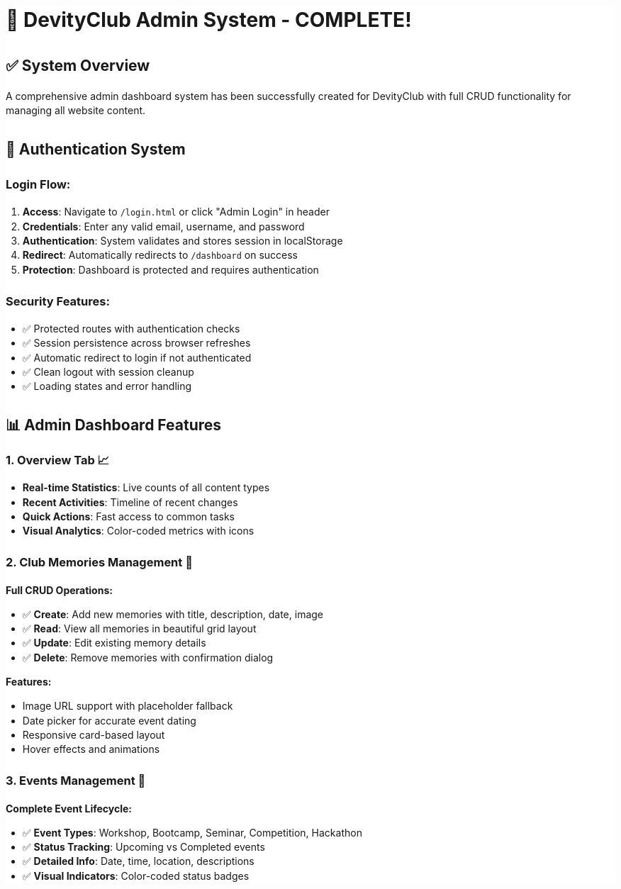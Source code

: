 # 🎉 DevityClub Admin System - COMPLETE! 

## ✅ **System Overview**
A comprehensive admin dashboard system has been successfully created for DevityClub with full CRUD functionality for managing all website content.

## 🔐 **Authentication System**

### **Login Flow:**
1. **Access**: Navigate to `/login.html` or click "Admin Login" in header
2. **Credentials**: Enter any valid email, username, and password
3. **Authentication**: System validates and stores session in localStorage
4. **Redirect**: Automatically redirects to `/dashboard` on success
5. **Protection**: Dashboard is protected and requires authentication

### **Security Features:**
- ✅ Protected routes with authentication checks
- ✅ Session persistence across browser refreshes
- ✅ Automatic redirect to login if not authenticated
- ✅ Clean logout with session cleanup
- ✅ Loading states and error handling

## 📊 **Admin Dashboard Features**

### **1. Overview Tab** 📈
- **Real-time Statistics**: Live counts of all content types
- **Recent Activities**: Timeline of recent changes
- **Quick Actions**: Fast access to common tasks
- **Visual Analytics**: Color-coded metrics with icons

### **2. Club Memories Management** 📸
**Full CRUD Operations:**
- ✅ **Create**: Add new memories with title, description, date, image
- ✅ **Read**: View all memories in beautiful grid layout
- ✅ **Update**: Edit existing memory details
- ✅ **Delete**: Remove memories with confirmation dialog

**Features:**
- Image URL support with placeholder fallback
- Date picker for accurate event dating
- Responsive card-based layout
- Hover effects and animations

### **3. Events Management** 📅
**Complete Event Lifecycle:**
- ✅ **Event Types**: Workshop, Bootcamp, Seminar, Competition, Hackathon
- ✅ **Status Tracking**: Upcoming vs Completed events
- ✅ **Detailed Info**: Date, time, location, descriptions
- ✅ **Visual Indicators**: Color-coded status badges
